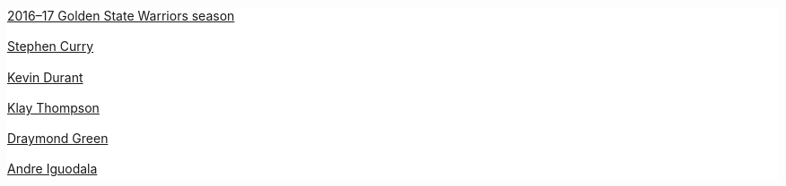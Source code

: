 [2016–17 Golden State Warriors season](https://en.wikipedia.org/wiki/2016–17_Golden_State_Warriors_season#Records)

[Stephen Curry](https://en.wikipedia.org/wiki/Stephen_Curry)

[Kevin Durant](https://en.wikipedia.org/wiki/Kevin_Durant)

[Klay Thompson](https://en.wikipedia.org/wiki/Klay_Thompson)

[Draymond Green](https://en.wikipedia.org/wiki/Draymond_Green)

[Andre Iguodala](https://en.wikipedia.org/wiki/Andre_Iguodala)
